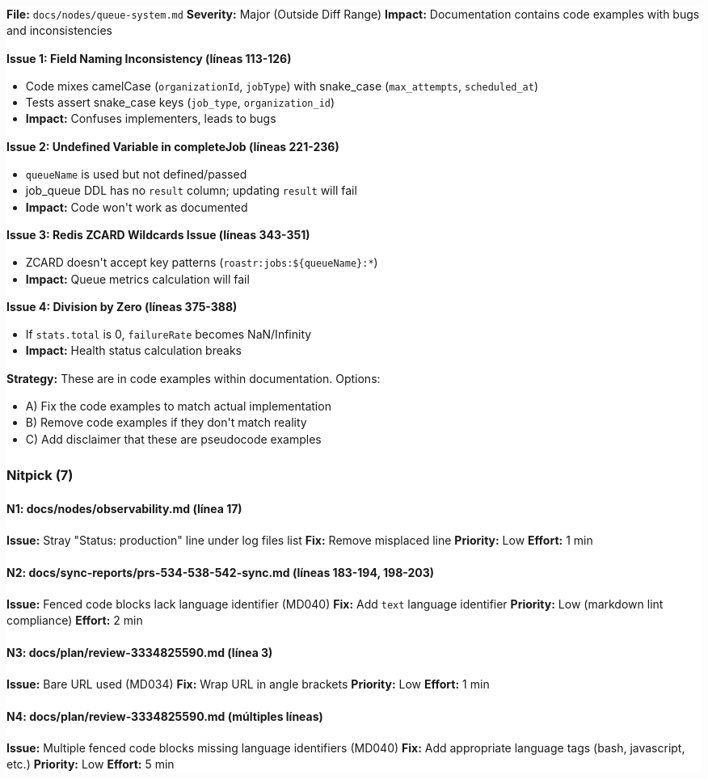 **File:** `docs/nodes/queue-system.md`
**Severity:** Major (Outside Diff Range)
**Impact:** Documentation contains code examples with bugs and inconsistencies

**Issue 1: Field Naming Inconsistency (líneas 113-126)**
- Code mixes camelCase (`organizationId`, `jobType`) with snake_case (`max_attempts`, `scheduled_at`)
- Tests assert snake_case keys (`job_type`, `organization_id`)
- **Impact:** Confuses implementers, leads to bugs

**Issue 2: Undefined Variable in completeJob (líneas 221-236)**
- `queueName` is used but not defined/passed
- job_queue DDL has no `result` column; updating `result` will fail
- **Impact:** Code won't work as documented

**Issue 3: Redis ZCARD Wildcards Issue (líneas 343-351)**
- ZCARD doesn't accept key patterns (`roastr:jobs:${queueName}:*`)
- **Impact:** Queue metrics calculation will fail

**Issue 4: Division by Zero (líneas 375-388)**
- If `stats.total` is 0, `failureRate` becomes NaN/Infinity
- **Impact:** Health status calculation breaks

**Strategy:** These are in code examples within documentation. Options:
- A) Fix the code examples to match actual implementation
- B) Remove code examples if they don't match reality
- C) Add disclaimer that these are pseudocode examples

### Nitpick (7)

#### N1: docs/nodes/observability.md (línea 17)

**Issue:** Stray "Status: production" line under log files list
**Fix:** Remove misplaced line
**Priority:** Low
**Effort:** 1 min

#### N2: docs/sync-reports/prs-534-538-542-sync.md (líneas 183-194, 198-203)

**Issue:** Fenced code blocks lack language identifier (MD040)
**Fix:** Add `text` language identifier
**Priority:** Low (markdown lint compliance)
**Effort:** 2 min

#### N3: docs/plan/review-3334825590.md (línea 3)

**Issue:** Bare URL used (MD034)
**Fix:** Wrap URL in angle brackets
**Priority:** Low
**Effort:** 1 min

#### N4: docs/plan/review-3334825590.md (múltiples líneas)

**Issue:** Multiple fenced code blocks missing language identifiers (MD040)
**Fix:** Add appropriate language tags (bash, javascript, etc.)
**Priority:** Low
**Effort:** 5 min
